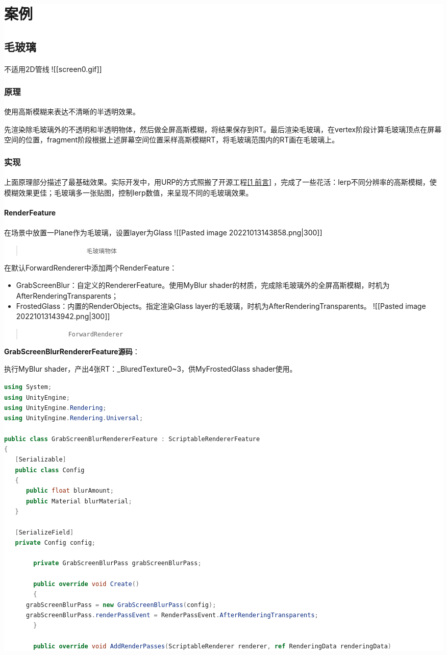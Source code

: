 # 案例
## 毛玻璃
不适用2D管线
![[screen0.gif]]

### 原理

使用高斯模糊来表达不清晰的半透明效果。

先渲染除毛玻璃外的不透明和半透明物体，然后做全屏高斯模糊，将结果保存到RT。最后渲染毛玻璃，在vertex阶段计算毛玻璃顶点在屏幕空间的位置，fragment阶段根据上述屏幕空间位置采样高斯模糊RT，将毛玻璃范围内的RT画在毛玻璃上。

### 实现

上面原理部分描述了最基础效果。实际开发中，用URP的方式照搬了开源工程[[1 前言]](https://zhuanlan.zhihu.com/p/437305443#ref_1) ，完成了一些花活：lerp不同分辨率的高斯模糊，使模糊效果更佳；毛玻璃多一张贴图，控制lerp数值，来呈现不同的毛玻璃效果。

#### RenderFeature

在场景中放置一Plane作为毛玻璃，设置layer为Glass
![[Pasted image 20221013143858.png|300]]
>                      毛玻璃物体

在默认ForwardRenderer中添加两个RenderFeature：

-   GrabScreenBlur：自定义的RendererFeature。使用MyBlur shader的材质，完成除毛玻璃外的全屏高斯模糊，时机为AfterRenderingTransparents；
-   FrostedGlass：内置的RenderObjects。指定渲染Glass layer的毛玻璃，时机为AfterRenderingTransparents。
![[Pasted image 20221013143942.png|300]]
>                 ForwardRenderer

**GrabScreenBlurRendererFeature源码**：

执行MyBlur shader，产出4张RT：_BluredTexture0~3，供MyFrostedGlass shader使用。

```csharp
using System;  
using UnityEngine;  
using UnityEngine.Rendering;  
using UnityEngine.Rendering.Universal;  
  
public class GrabScreenBlurRendererFeature : ScriptableRendererFeature  
{  
   [Serializable]  
   public class Config  
   {  
      public float blurAmount;  
      public Material blurMaterial;  
   }  
  
   [SerializeField]  
   private Config config;  
  
        private GrabScreenBlurPass grabScreenBlurPass;  
  
        public override void Create()  
        {  
      grabScreenBlurPass = new GrabScreenBlurPass(config);  
      grabScreenBlurPass.renderPassEvent = RenderPassEvent.AfterRenderingTransparents;  
        }  
  
        public override void AddRenderPasses(ScriptableRenderer renderer, ref RenderingData renderingData)  
```